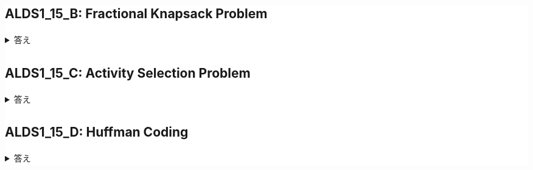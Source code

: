 </details>

## ALDS1_15_B: Fractional Knapsack Problem

<details><summary>答え</summary></details>

## ALDS1_15_C: Activity Selection Problem

<details><summary>答え</summary></details>

## ALDS1_15_D: Huffman Coding

<details><summary>答え</summary></details>
